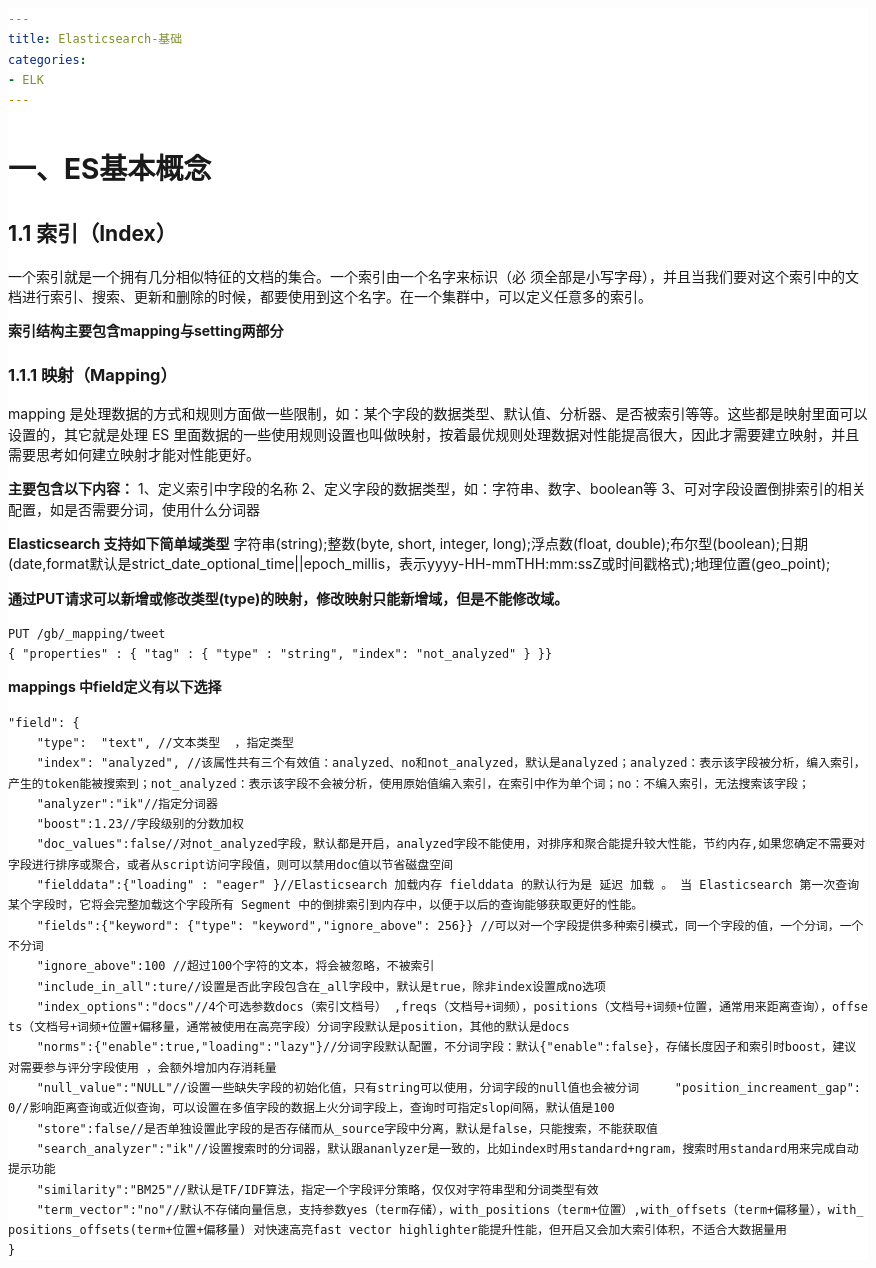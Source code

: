 ```yaml
---
title: Elasticsearch-基础
categories:
- ELK
---
```

# 一、ES基本概念
## 1.1 索引（Index）
一个索引就是一个拥有几分相似特征的文档的集合。一个索引由一个名字来标识（必
须全部是小写字母），并且当我们要对这个索引中的文档进行索引、搜索、更新和删除的时候，都要使用到这个名字。在一个集群中，可以定义任意多的索引。

**索引结构主要包含mapping与setting两部分**

### 1.1.1 映射（Mapping）
mapping 是处理数据的方式和规则方面做一些限制，如：某个字段的数据类型、默认值、分析器、是否被索引等等。这些都是映射里面可以设置的，其它就是处理 ES 里面数据的一些使用规则设置也叫做映射，按着最优规则处理数据对性能提高很大，因此才需要建立映射，并且需要思考如何建立映射才能对性能更好。

**主要包含以下内容：**
1、定义索引中字段的名称
2、定义字段的数据类型，如：字符串、数字、boolean等
3、可对字段设置倒排索引的相关配置，如是否需要分词，使用什么分词器


**Elasticsearch 支持如下简单域类型**
字符串(string);整数(byte, short, integer, long);浮点数(float, double);布尔型(boolean);日期(date,format默认是strict_date_optional_time||epoch_millis，表示yyyy-HH-mmTHH:mm:ssZ或时间戳格式);地理位置(geo_point);

**通过PUT请求可以新增或修改类型(type)的映射，修改映射只能新增域，但是不能修改域。**
```
PUT /gb/_mapping/tweet
{ "properties" : { "tag" : { "type" : "string", "index": "not_analyzed" } }}
```

**mappings 中field定义有以下选择**
```
"field": {  
	"type":  "text", //文本类型  ，指定类型
	"index": "analyzed", //该属性共有三个有效值：analyzed、no和not_analyzed，默认是analyzed；analyzed：表示该字段被分析，编入索引，产生的token能被搜索到；not_analyzed：表示该字段不会被分析，使用原始值编入索引，在索引中作为单个词；no：不编入索引，无法搜索该字段；
	"analyzer":"ik"//指定分词器  
	"boost":1.23//字段级别的分数加权  
	"doc_values":false//对not_analyzed字段，默认都是开启，analyzed字段不能使用，对排序和聚合能提升较大性能，节约内存,如果您确定不需要对字段进行排序或聚合，或者从script访问字段值，则可以禁用doc值以节省磁盘空间
	"fielddata":{"loading" : "eager" }//Elasticsearch 加载内存 fielddata 的默认行为是 延迟 加载 。 当 Elasticsearch 第一次查询某个字段时，它将会完整加载这个字段所有 Segment 中的倒排索引到内存中，以便于以后的查询能够获取更好的性能。
	"fields":{"keyword": {"type": "keyword","ignore_above": 256}} //可以对一个字段提供多种索引模式，同一个字段的值，一个分词，一个不分词  
	"ignore_above":100 //超过100个字符的文本，将会被忽略，不被索引
	"include_in_all":ture//设置是否此字段包含在_all字段中，默认是true，除非index设置成no选项  
	"index_options":"docs"//4个可选参数docs（索引文档号） ,freqs（文档号+词频），positions（文档号+词频+位置，通常用来距离查询），offsets（文档号+词频+位置+偏移量，通常被使用在高亮字段）分词字段默认是position，其他的默认是docs  
	"norms":{"enable":true,"loading":"lazy"}//分词字段默认配置，不分词字段：默认{"enable":false}，存储长度因子和索引时boost，建议对需要参与评分字段使用 ，会额外增加内存消耗量  
	"null_value":"NULL"//设置一些缺失字段的初始化值，只有string可以使用，分词字段的null值也会被分词 	"position_increament_gap":0//影响距离查询或近似查询，可以设置在多值字段的数据上火分词字段上，查询时可指定slop间隔，默认值是100  
	"store":false//是否单独设置此字段的是否存储而从_source字段中分离，默认是false，只能搜索，不能获取值  
	"search_analyzer":"ik"//设置搜索时的分词器，默认跟ananlyzer是一致的，比如index时用standard+ngram，搜索时用standard用来完成自动提示功能  
	"similarity":"BM25"//默认是TF/IDF算法，指定一个字段评分策略，仅仅对字符串型和分词类型有效  
	"term_vector":"no"//默认不存储向量信息，支持参数yes（term存储），with_positions（term+位置）,with_offsets（term+偏移量），with_positions_offsets(term+位置+偏移量) 对快速高亮fast vector highlighter能提升性能，但开启又会加大索引体积，不适合大数据量用  
}  
```